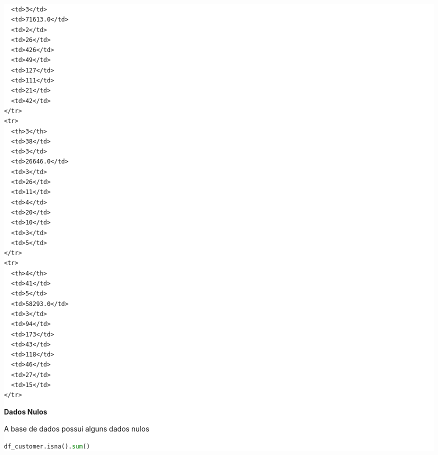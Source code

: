       <td>3</td>
      <td>71613.0</td>
      <td>2</td>
      <td>26</td>
      <td>426</td>
      <td>49</td>
      <td>127</td>
      <td>111</td>
      <td>21</td>
      <td>42</td>
    </tr>
    <tr>
      <th>3</th>
      <td>38</td>
      <td>3</td>
      <td>26646.0</td>
      <td>3</td>
      <td>26</td>
      <td>11</td>
      <td>4</td>
      <td>20</td>
      <td>10</td>
      <td>3</td>
      <td>5</td>
    </tr>
    <tr>
      <th>4</th>
      <td>41</td>
      <td>5</td>
      <td>58293.0</td>
      <td>3</td>
      <td>94</td>
      <td>173</td>
      <td>43</td>
      <td>118</td>
      <td>46</td>
      <td>27</td>
      <td>15</td>
    </tr>
  </tbody>
</table>
</div>



**Dados Nulos**

A base de dados possui alguns dados nulos


```python
df_customer.isna().sum()
```

